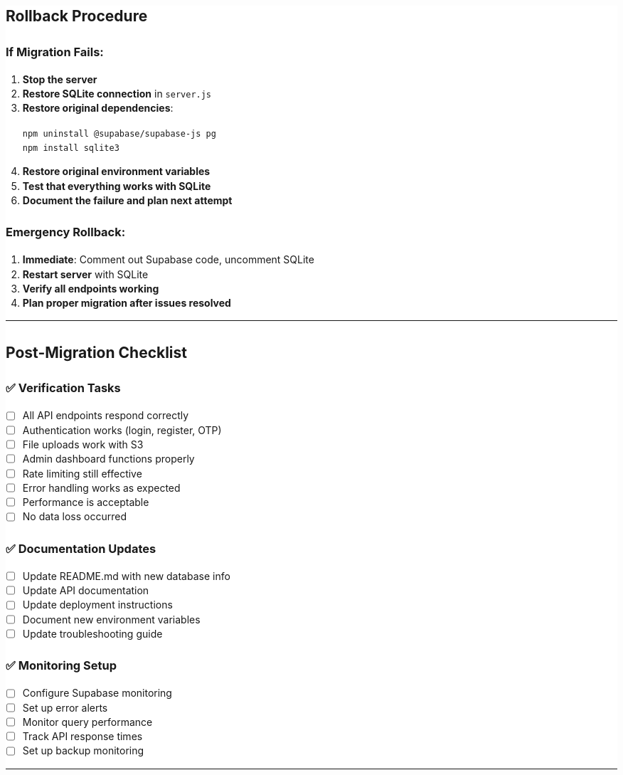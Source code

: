 
## **Rollback Procedure**

### If Migration Fails:
1. **Stop the server**
2. **Restore SQLite connection** in `server.js`
3. **Restore original dependencies**:
   ```bash
   npm uninstall @supabase/supabase-js pg
   npm install sqlite3
   ```
4. **Restore original environment variables**
5. **Test that everything works with SQLite**
6. **Document the failure and plan next attempt**

### Emergency Rollback:
1. **Immediate**: Comment out Supabase code, uncomment SQLite
2. **Restart server** with SQLite
3. **Verify all endpoints working**
4. **Plan proper migration after issues resolved**

---

## **Post-Migration Checklist**

### ✅ Verification Tasks
- [ ] All API endpoints respond correctly
- [ ] Authentication works (login, register, OTP)
- [ ] File uploads work with S3
- [ ] Admin dashboard functions properly
- [ ] Rate limiting still effective
- [ ] Error handling works as expected
- [ ] Performance is acceptable
- [ ] No data loss occurred

### ✅ Documentation Updates
- [ ] Update README.md with new database info
- [ ] Update API documentation
- [ ] Update deployment instructions
- [ ] Document new environment variables
- [ ] Update troubleshooting guide

### ✅ Monitoring Setup
- [ ] Configure Supabase monitoring
- [ ] Set up error alerts
- [ ] Monitor query performance
- [ ] Track API response times
- [ ] Set up backup monitoring

---
